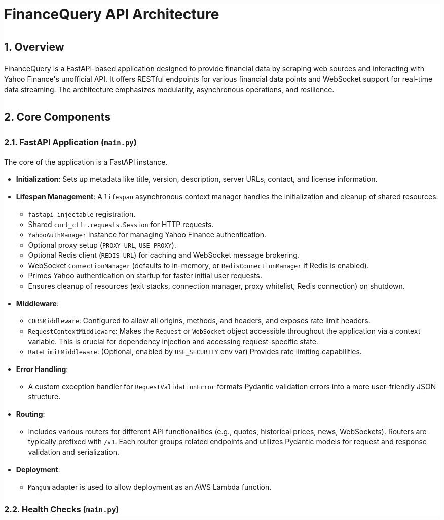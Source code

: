 # FinanceQuery API Architecture

## 1. Overview

FinanceQuery is a FastAPI-based application designed to provide financial data by scraping web sources and interacting with Yahoo Finance's unofficial API. It offers RESTful endpoints for various financial data points and WebSocket support for real-time data streaming. The architecture emphasizes modularity, asynchronous operations, and resilience.

## 2. Core Components

### 2.1. FastAPI Application (`main.py`)

The core of the application is a FastAPI instance.
- **Initialization**: Sets up metadata like title, version, description, server URLs, contact, and license information.

- **Lifespan Management**: A `lifespan` asynchronous context manager handles the initialization and cleanup of shared resources:
    - `fastapi_injectable` registration.
    - Shared `curl_cffi.requests.Session` for HTTP requests.
    - `YahooAuthManager` instance for managing Yahoo Finance authentication.
    - Optional proxy setup (`PROXY_URL`, `USE_PROXY`).
    - Optional Redis client (`REDIS_URL`) for caching and WebSocket message brokering.
    - WebSocket `ConnectionManager` (defaults to in-memory, or `RedisConnectionManager` if Redis is enabled).
    - Primes Yahoo authentication on startup for faster initial user requests.
    - Ensures cleanup of resources (exit stacks, connection manager, proxy whitelist, Redis connection) on shutdown.

- **Middleware**:
    - `CORSMiddleware`: Configured to allow all origins, methods, and headers, and exposes rate limit headers.
    - `RequestContextMiddleware`: Makes the `Request` or `WebSocket` object accessible throughout the application via a context variable. This is crucial for dependency injection and accessing request-specific state.
    - `RateLimitMiddleware`: (Optional, enabled by `USE_SECURITY` env var) Provides rate limiting capabilities.
  
- **Error Handling**:
    - A custom exception handler for `RequestValidationError` formats Pydantic validation errors into a more user-friendly JSON structure.
  
- **Routing**:
    - Includes various routers for different API functionalities (e.g., quotes, historical prices, news, WebSockets). Routers are typically prefixed with `/v1`. Each router groups related endpoints and utilizes Pydantic models for request and response validation and serialization.
  
- **Deployment**:
    - `Mangum` adapter is used to allow deployment as an AWS Lambda function.

### 2.2. Health Checks (`main.py`)
